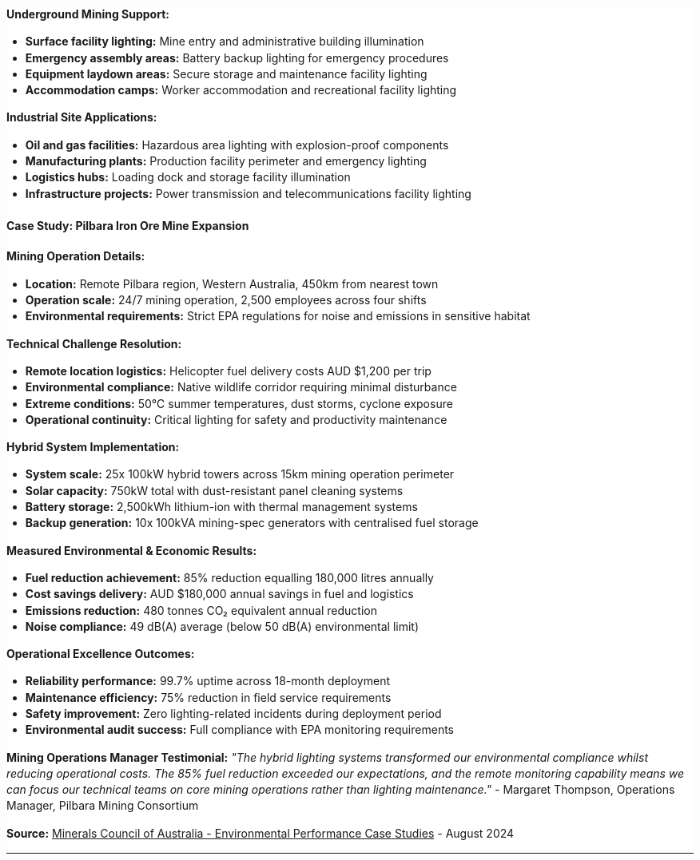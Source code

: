 **Underground Mining Support:**
- **Surface facility lighting:** Mine entry and administrative building illumination
- **Emergency assembly areas:** Battery backup lighting for emergency procedures
- **Equipment laydown areas:** Secure storage and maintenance facility lighting
- **Accommodation camps:** Worker accommodation and recreational facility lighting

**Industrial Site Applications:**
- **Oil and gas facilities:** Hazardous area lighting with explosion-proof components
- **Manufacturing plants:** Production facility perimeter and emergency lighting
- **Logistics hubs:** Loading dock and storage facility illumination
- **Infrastructure projects:** Power transmission and telecommunications facility lighting

#### Case Study: Pilbara Iron Ore Mine Expansion

**Mining Operation Details:**
- **Location:** Remote Pilbara region, Western Australia, 450km from nearest town
- **Operation scale:** 24/7 mining operation, 2,500 employees across four shifts
- **Environmental requirements:** Strict EPA regulations for noise and emissions in sensitive habitat

**Technical Challenge Resolution:**
- **Remote location logistics:** Helicopter fuel delivery costs AUD $1,200 per trip
- **Environmental compliance:** Native wildlife corridor requiring minimal disturbance
- **Extreme conditions:** 50°C summer temperatures, dust storms, cyclone exposure
- **Operational continuity:** Critical lighting for safety and productivity maintenance

**Hybrid System Implementation:**
- **System scale:** 25x 100kW hybrid towers across 15km mining operation perimeter
- **Solar capacity:** 750kW total with dust-resistant panel cleaning systems
- **Battery storage:** 2,500kWh lithium-ion with thermal management systems
- **Backup generation:** 10x 100kVA mining-spec generators with centralised fuel storage

**Measured Environmental & Economic Results:**
- **Fuel reduction achievement:** 85% reduction equalling 180,000 litres annually
- **Cost savings delivery:** AUD $180,000 annual savings in fuel and logistics
- **Emissions reduction:** 480 tonnes CO₂ equivalent annual reduction
- **Noise compliance:** 49 dB(A) average (below 50 dB(A) environmental limit)

**Operational Excellence Outcomes:**
- **Reliability performance:** 99.7% uptime across 18-month deployment
- **Maintenance efficiency:** 75% reduction in field service requirements
- **Safety improvement:** Zero lighting-related incidents during deployment period
- **Environmental audit success:** Full compliance with EPA monitoring requirements

**Mining Operations Manager Testimonial:**
*"The hybrid lighting systems transformed our environmental compliance whilst reducing operational costs. The 85% fuel reduction exceeded our expectations, and the remote monitoring capability means we can focus our technical teams on core mining operations rather than lighting maintenance."* - Margaret Thompson, Operations Manager, Pilbara Mining Consortium

**Source:** [Minerals Council of Australia - Environmental Performance Case Studies](https://minerals.org.au/resources/environmental-sustainability) - August 2024

---
